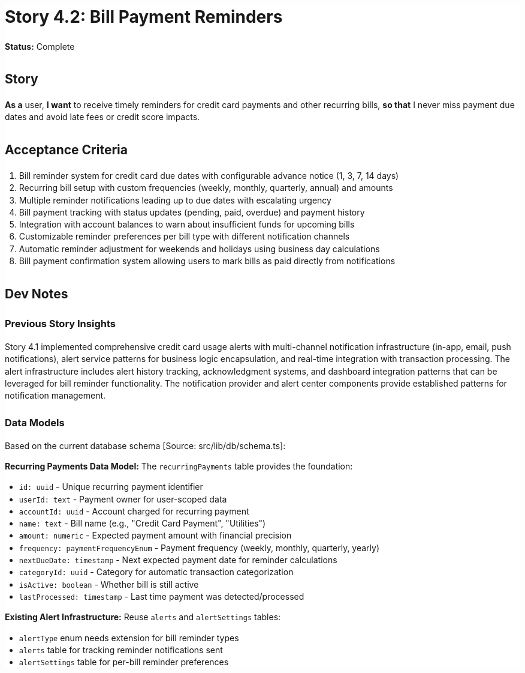 # Story 4.2: Bill Payment Reminders

**Status:** Complete

## Story
**As a** user,
**I want** to receive timely reminders for credit card payments and other recurring bills,
**so that** I never miss payment due dates and avoid late fees or credit score impacts.

## Acceptance Criteria

1. Bill reminder system for credit card due dates with configurable advance notice (1, 3, 7, 14 days)
2. Recurring bill setup with custom frequencies (weekly, monthly, quarterly, annual) and amounts
3. Multiple reminder notifications leading up to due dates with escalating urgency
4. Bill payment tracking with status updates (pending, paid, overdue) and payment history
5. Integration with account balances to warn about insufficient funds for upcoming bills
6. Customizable reminder preferences per bill type with different notification channels
7. Automatic reminder adjustment for weekends and holidays using business day calculations
8. Bill payment confirmation system allowing users to mark bills as paid directly from notifications

## Dev Notes

### Previous Story Insights
Story 4.1 implemented comprehensive credit card usage alerts with multi-channel notification infrastructure (in-app, email, push notifications), alert service patterns for business logic encapsulation, and real-time integration with transaction processing. The alert infrastructure includes alert history tracking, acknowledgment systems, and dashboard integration patterns that can be leveraged for bill reminder functionality. The notification provider and alert center components provide established patterns for notification management.

### Data Models
Based on the current database schema [Source: src/lib/db/schema.ts]:

**Recurring Payments Data Model:** The `recurringPayments` table provides the foundation:
- `id: uuid` - Unique recurring payment identifier
- `userId: text` - Payment owner for user-scoped data
- `accountId: uuid` - Account charged for recurring payment
- `name: text` - Bill name (e.g., "Credit Card Payment", "Utilities")
- `amount: numeric` - Expected payment amount with financial precision
- `frequency: paymentFrequencyEnum` - Payment frequency (weekly, monthly, quarterly, yearly)
- `nextDueDate: timestamp` - Next expected payment date for reminder calculations
- `categoryId: uuid` - Category for automatic transaction categorization
- `isActive: boolean` - Whether bill is still active
- `lastProcessed: timestamp` - Last time payment was detected/processed

**Existing Alert Infrastructure:** Reuse `alerts` and `alertSettings` tables:
- `alertType` enum needs extension for bill reminder types
- `alerts` table for tracking reminder notifications sent
- `alertSettings` table for per-bill reminder preferences

